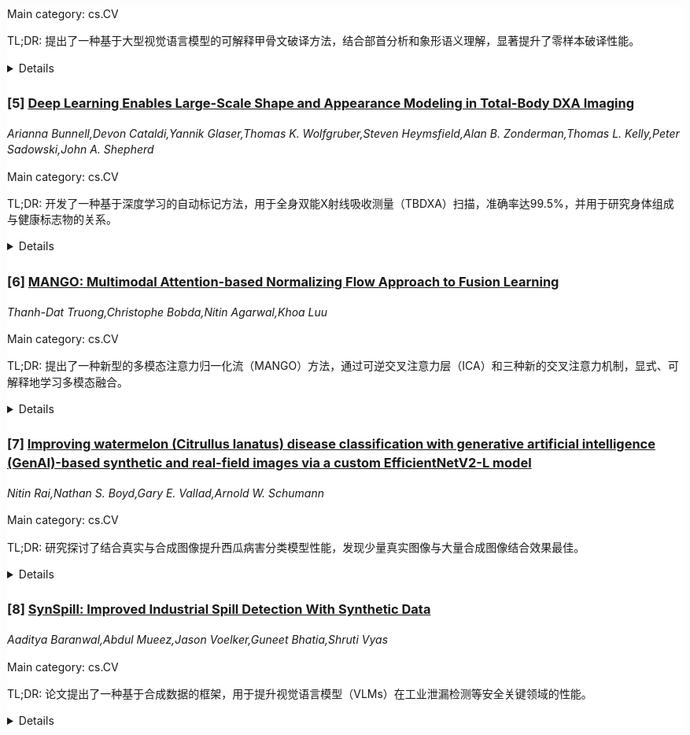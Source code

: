 Main category: cs.CV

TL;DR: 提出了一种基于大型视觉语言模型的可解释甲骨文破译方法，结合部首分析和象形语义理解，显著提升了零样本破译性能。


<details><summary>Details</summary></details>


### [5] [Deep Learning Enables Large-Scale Shape and Appearance Modeling in Total-Body DXA Imaging](https://arxiv.org/abs/2508.10132)
*Arianna Bunnell,Devon Cataldi,Yannik Glaser,Thomas K. Wolfgruber,Steven Heymsfield,Alan B. Zonderman,Thomas L. Kelly,Peter Sadowski,John A. Shepherd*

Main category: cs.CV

TL;DR: 开发了一种基于深度学习的自动标记方法，用于全身双能X射线吸收测量（TBDXA）扫描，准确率达99.5%，并用于研究身体组成与健康标志物的关系。


<details><summary>Details</summary></details>


### [6] [MANGO: Multimodal Attention-based Normalizing Flow Approach to Fusion Learning](https://arxiv.org/abs/2508.10133)
*Thanh-Dat Truong,Christophe Bobda,Nitin Agarwal,Khoa Luu*

Main category: cs.CV

TL;DR: 提出了一种新型的多模态注意力归一化流（MANGO）方法，通过可逆交叉注意力层（ICA）和三种新的交叉注意力机制，显式、可解释地学习多模态融合。


<details><summary>Details</summary></details>


### [7] [Improving watermelon (Citrullus lanatus) disease classification with generative artificial intelligence (GenAI)-based synthetic and real-field images via a custom EfficientNetV2-L model](https://arxiv.org/abs/2508.10156)
*Nitin Rai,Nathan S. Boyd,Gary E. Vallad,Arnold W. Schumann*

Main category: cs.CV

TL;DR: 研究探讨了结合真实与合成图像提升西瓜病害分类模型性能，发现少量真实图像与大量合成图像结合效果最佳。


<details><summary>Details</summary></details>


### [8] [SynSpill: Improved Industrial Spill Detection With Synthetic Data](https://arxiv.org/abs/2508.10171)
*Aaditya Baranwal,Abdul Mueez,Jason Voelker,Guneet Bhatia,Shruti Vyas*

Main category: cs.CV

TL;DR: 论文提出了一种基于合成数据的框架，用于提升视觉语言模型（VLMs）在工业泄漏检测等安全关键领域的性能。


<details><summary>Details</summary></details>

